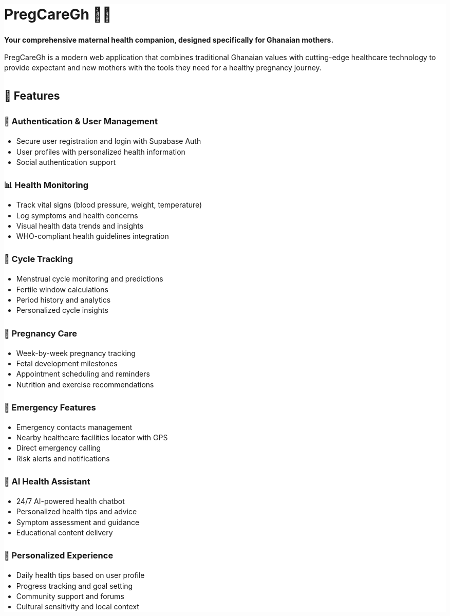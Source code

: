 
# PregCareGh 🤱🏿

**Your comprehensive maternal health companion, designed specifically for Ghanaian mothers.**

PregCareGh is a modern web application that combines traditional Ghanaian values with cutting-edge healthcare technology to provide expectant and new mothers with the tools they need for a healthy pregnancy journey.

## 🌟 Features

### 🔐 Authentication & User Management
- Secure user registration and login with Supabase Auth
- User profiles with personalized health information
- Social authentication support

### 📊 Health Monitoring
- Track vital signs (blood pressure, weight, temperature)
- Log symptoms and health concerns
- Visual health data trends and insights
- WHO-compliant health guidelines integration

### 📅 Cycle Tracking
- Menstrual cycle monitoring and predictions
- Fertile window calculations
- Period history and analytics
- Personalized cycle insights

### 🤰 Pregnancy Care
- Week-by-week pregnancy tracking
- Fetal development milestones
- Appointment scheduling and reminders
- Nutrition and exercise recommendations

### 🚨 Emergency Features
- Emergency contacts management
- Nearby healthcare facilities locator with GPS
- Direct emergency calling
- Risk alerts and notifications

### 💬 AI Health Assistant
- 24/7 AI-powered health chatbot
- Personalized health tips and advice
- Symptom assessment and guidance
- Educational content delivery

### 🎯 Personalized Experience
- Daily health tips based on user profile
- Progress tracking and goal setting
- Community support and forums
- Cultural sensitivity and local context
